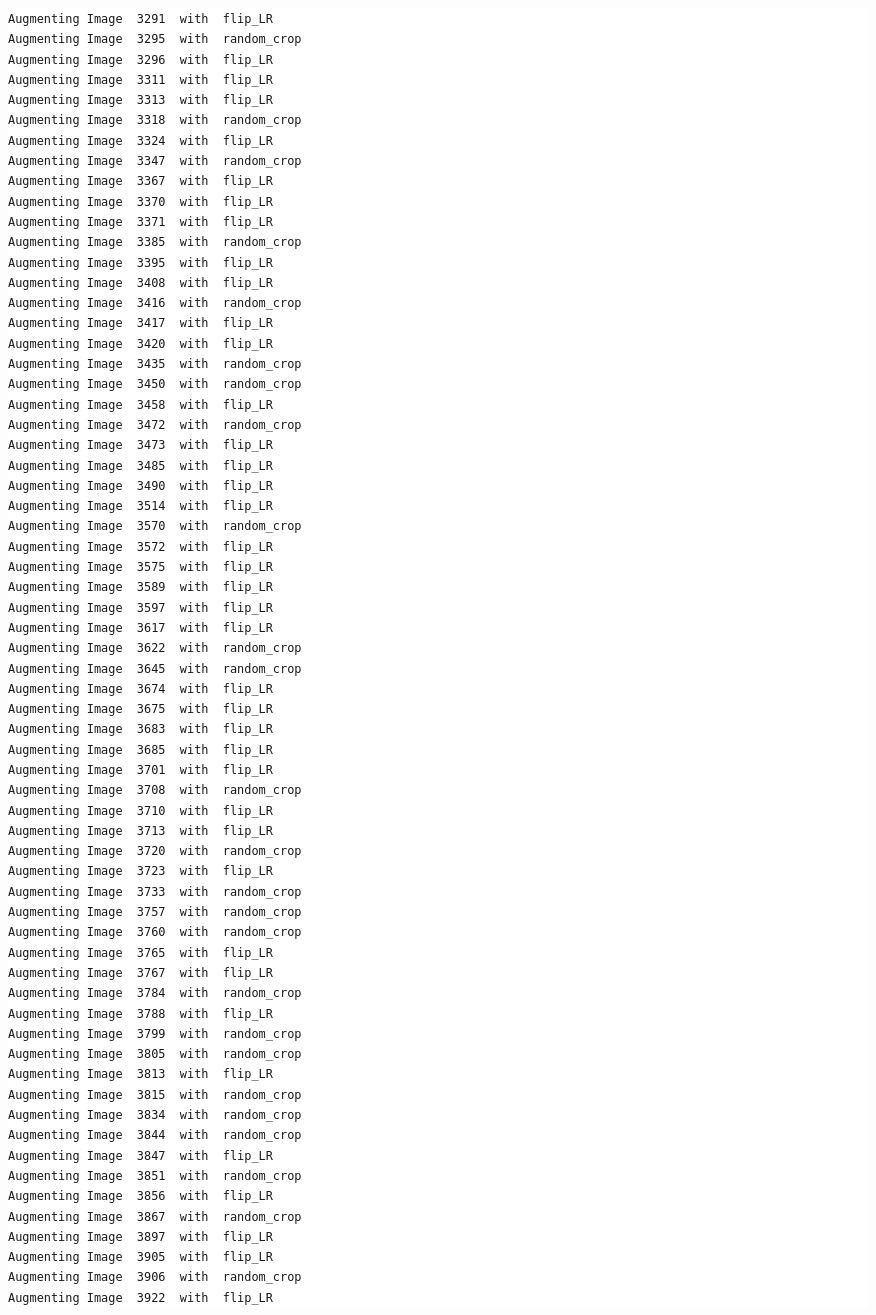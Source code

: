     Augmenting Image  3291  with  flip_LR
    Augmenting Image  3295  with  random_crop
    Augmenting Image  3296  with  flip_LR
    Augmenting Image  3311  with  flip_LR
    Augmenting Image  3313  with  flip_LR
    Augmenting Image  3318  with  random_crop
    Augmenting Image  3324  with  flip_LR
    Augmenting Image  3347  with  random_crop
    Augmenting Image  3367  with  flip_LR
    Augmenting Image  3370  with  flip_LR
    Augmenting Image  3371  with  flip_LR
    Augmenting Image  3385  with  random_crop
    Augmenting Image  3395  with  flip_LR
    Augmenting Image  3408  with  flip_LR
    Augmenting Image  3416  with  random_crop
    Augmenting Image  3417  with  flip_LR
    Augmenting Image  3420  with  flip_LR
    Augmenting Image  3435  with  random_crop
    Augmenting Image  3450  with  random_crop
    Augmenting Image  3458  with  flip_LR
    Augmenting Image  3472  with  random_crop
    Augmenting Image  3473  with  flip_LR
    Augmenting Image  3485  with  flip_LR
    Augmenting Image  3490  with  flip_LR
    Augmenting Image  3514  with  flip_LR
    Augmenting Image  3570  with  random_crop
    Augmenting Image  3572  with  flip_LR
    Augmenting Image  3575  with  flip_LR
    Augmenting Image  3589  with  flip_LR
    Augmenting Image  3597  with  flip_LR
    Augmenting Image  3617  with  flip_LR
    Augmenting Image  3622  with  random_crop
    Augmenting Image  3645  with  random_crop
    Augmenting Image  3674  with  flip_LR
    Augmenting Image  3675  with  flip_LR
    Augmenting Image  3683  with  flip_LR
    Augmenting Image  3685  with  flip_LR
    Augmenting Image  3701  with  flip_LR
    Augmenting Image  3708  with  random_crop
    Augmenting Image  3710  with  flip_LR
    Augmenting Image  3713  with  flip_LR
    Augmenting Image  3720  with  random_crop
    Augmenting Image  3723  with  flip_LR
    Augmenting Image  3733  with  random_crop
    Augmenting Image  3757  with  random_crop
    Augmenting Image  3760  with  random_crop
    Augmenting Image  3765  with  flip_LR
    Augmenting Image  3767  with  flip_LR
    Augmenting Image  3784  with  random_crop
    Augmenting Image  3788  with  flip_LR
    Augmenting Image  3799  with  random_crop
    Augmenting Image  3805  with  random_crop
    Augmenting Image  3813  with  flip_LR
    Augmenting Image  3815  with  random_crop
    Augmenting Image  3834  with  random_crop
    Augmenting Image  3844  with  random_crop
    Augmenting Image  3847  with  flip_LR
    Augmenting Image  3851  with  random_crop
    Augmenting Image  3856  with  flip_LR
    Augmenting Image  3867  with  random_crop
    Augmenting Image  3897  with  flip_LR
    Augmenting Image  3905  with  flip_LR
    Augmenting Image  3906  with  random_crop
    Augmenting Image  3922  with  flip_LR